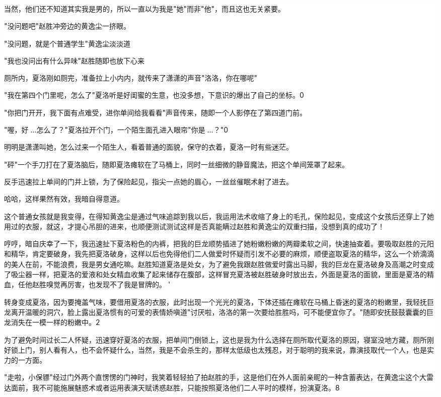 

当然，他们还不知道其实我是男的，所以一直以为我是"她"而非"他"，而且这也无关紧要。



"没问题吧"赵胜冲旁边的黄逸尘一挤眼。



"没问题，就是个普通学生"黄逸尘淡淡道



"我也没问出有什么异味"赵胜随即也放下心来



厕所内，夏洛刚如厕完，准备拉上小内内，就传来了潇潇的声音"洛洛，你在哪呢"



"我在第四个门里呢，怎么了"夏洛听是好闺蜜的生意，也没多想，下意识的爆出了自己的坐标。0



"你把门开开，我下面有点难受，进你单间给我看看"声音传来，随即一个人影停在了第四道门前。



"喔，好 ...怎么了？"夏洛拉开个门，一个陌生面孔进入眼帘"你是 ...？"0



明明是潇潇叫她，怎么过来一个陌生人，看着普通的面貌，保守的衣着，夏洛一时有些迷茫。



"砰"一个手刀打在了夏洛脑后，随即夏洛瘫软在了马桶上，同时一丝细微的静音魔法，把这个单间笼罩了起来。



反手迅速拉上单间的门并上锁，为了保险起见，指尖一点她的眉心，一丝丝催眠术射了进去。



哈哈，这样果然有效，我暗自得意道。



这个普通女孩就是我变得，在得知黄逸尘是通过气味追踪到我以后，我运用法术收缩了身上的毛孔，保险起见，变成这个女孩后还穿上了她用过的衣服，就这，才提心吊胆的进来，也顺便测试测试这样是否真能瞒过赵胜和黄逸尘的双重扫描，没想到真的成功了！



哼哼，暗自庆幸了一下，我迅速扯下夏洛粉色的内裤，把我的巨龙顺势插进了她粉嫩粉嫩的两瓣柔软之间，快速抽查着。要吸取赵胜的元阳和精华，肯定要破身，我先把夏洛破身，这样以后也免得他们二人做爱时怀疑而引发不必要的麻烦，顺便盗取夏洛的精华，这么一个娇滴滴的美人在前，不能浪费，我是男女通吃嘛。赵胜知道夏洛是处女，为了避免我跟赵胜做爱时露出马脚，我的巨龙在夏洛破身及高潮之时变成了吸尘器一样，把夏洛的爱液和处女精血收集了起来储存在腹部，这样冒充夏洛被赵胜破身时放出去，外面是夏洛的面貌，里面是夏洛的精血，任他赵胜嗅觉再厉害，也发现不了我是冒牌的。 '



转身变成夏洛，因为要掩盖气味，要借用夏洛的衣服，此时出现一个光光的夏洛，下体还插在瘫软在马桶上昏迷的夏洛的粉嫩里，我轻抚巨龙离开温暖的洞穴，脸上露出夏洛惯有的可爱的表情娇嗔道"讨厌啦，洛洛的第一次要给胜胜吗，可不能便宜你了。"随即安抚鼓鼓囊囊的巨龙消失在一模一样的粉嫩中。2



为了避免时间过长二人怀疑，迅速穿好夏洛的衣服，把单间门倒锁上，这也是我为什么选择在厕所取代夏洛的原因，寝室没地方藏，厕所刚好锁上门，别人看有人，也不会怀疑什么，当然，我是不会杀生的，那样太低级也太残忍，对于聪明的我来说，靠演技取代一个人，也是实力的一方面。



"走啦，小保镖"经过门外两个直愣愣的门神时，我笑着轻轻拍了拍赵胜的手，这是他们在外人面前亲昵的一种含蓄表达，在黄逸尘这个大雷达面前，我不可能施展魅惑术或者运用表演天赋诱惑赵胜，只能按照夏洛他们二人平时的模样，扮演夏洛。8
